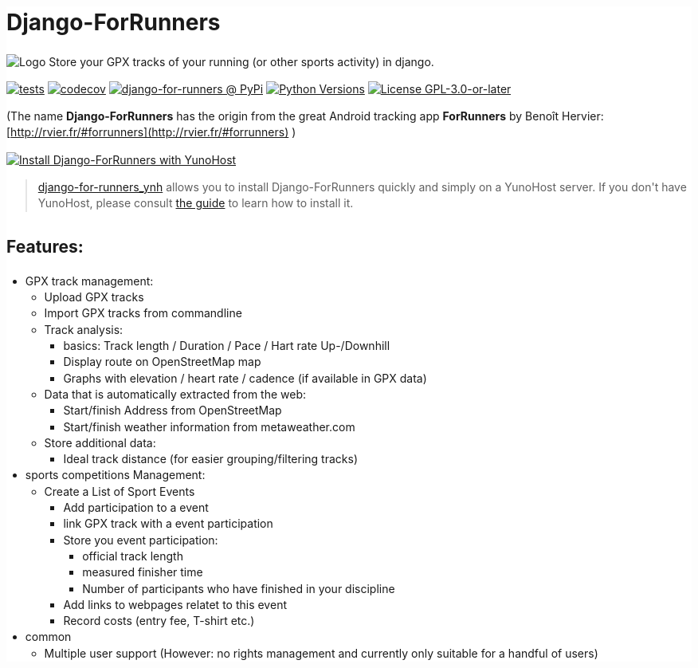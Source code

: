 # Django-ForRunners

![Logo](https://github.com/jedie/django-for-runners/raw/main/for_runners/static/Django-ForRunners128.png "Logo") Store your GPX tracks of your running (or other sports activity) in django.

[![tests](https://github.com/jedie/django-for-runners/actions/workflows/tests.yml/badge.svg?branch=main)](https://github.com/jedie/django-for-runners/actions/workflows/tests.yml)
[![codecov](https://codecov.io/github/jedie/for_runners/branch/main/graph/badge.svg)](https://app.codecov.io/github/jedie/for_runners)
[![django-for-runners @ PyPi](https://img.shields.io/pypi/v/django-for-runners?label=django-for-runners%20%40%20PyPi)](https://pypi.org/project/django-for-runners/)
[![Python Versions](https://img.shields.io/pypi/pyversions/django-for-runners)](https://github.com/jedie/django-for-runners/blob/main/pyproject.toml)
[![License GPL-3.0-or-later](https://img.shields.io/pypi/l/django-for-runners)](https://github.com/jedie/django-for-runners/blob/main/LICENSE)

(The name **Django-ForRunners** has the origin from the great Android tracking app **ForRunners** by Benoît Hervier: [http://rvier.fr/#forrunners](http://rvier.fr/#forrunners) )

[![Install Django-ForRunners with YunoHost](https://install-app.yunohost.org/install-with-yunohost.svg)](https://install-app.yunohost.org/?app=django-for-runners_ynh)

> [django-for-runners_ynh](https://github.com/YunoHost-Apps/django-for-runners_ynh) allows you to install Django-ForRunners quickly and simply on a YunoHost server. If you don't have YunoHost, please consult [the guide](https://yunohost.org/#/install) to learn how to install it.

## Features:


* GPX track management:
  * Upload GPX tracks
  * Import GPX tracks from commandline
  * Track analysis:
    * basics: Track length / Duration / Pace / Hart rate Up-/Downhill
    * Display route on OpenStreetMap map
    * Graphs with elevation / heart rate / cadence (if available in GPX data)
  * Data that is automatically extracted from the web:
    * Start/finish Address from OpenStreetMap
    * Start/finish weather information from metaweather.com
  * Store additional data:
    * Ideal track distance (for easier grouping/filtering tracks)
* sports competitions Management:
  * Create a List of Sport Events
    * Add participation to a event
    * link GPX track with a event participation
    * Store you event participation:
      * official track length
      * measured finisher time
      * Number of participants who have finished in your discipline
    * Add links to webpages relatet to this event
    * Record costs (entry fee, T-shirt etc.)
* common
  * Multiple user support (However: no rights management and currently only suitable for a handful of users)
